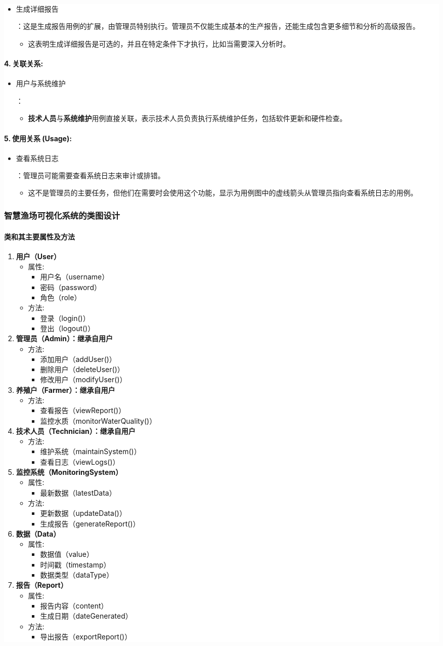   - 生成详细报告

    ：这是生成报告用例的扩展，由管理员特别执行。管理员不仅能生成基本的生产报告，还能生成包含更多细节和分析的高级报告。

    - 这表明生成详细报告是可选的，并且在特定条件下才执行，比如当需要深入分析时。

  #### 4. **关联关系**:

  - 用户与系统维护

    ：

    - **技术人员**与**系统维护**用例直接关联，表示技术人员负责执行系统维护任务，包括软件更新和硬件检查。

  #### 5. **使用关系** (Usage):

  - 查看系统日志

    ：管理员可能需要查看系统日志来审计或排错。

    - 这不是管理员的主要任务，但他们在需要时会使用这个功能，显示为用例图中的虚线箭头从管理员指向查看系统日志的用例。

### 智慧渔场可视化系统的类图设计

#### 类和其主要属性及方法

1. **用户（User）**
   - 属性:
     - 用户名（username）
     - 密码（password）
     - 角色（role）
   - 方法:
     - 登录（login()）
     - 登出（logout()）
2. **管理员（Admin）：继承自用户**
   - 方法:
     - 添加用户（addUser()）
     - 删除用户（deleteUser()）
     - 修改用户（modifyUser()）
3. **养殖户（Farmer）：继承自用户**
   - 方法:
     - 查看报告（viewReport()）
     - 监控水质（monitorWaterQuality()）
4. **技术人员（Technician）：继承自用户**
   - 方法:
     - 维护系统（maintainSystem()）
     - 查看日志（viewLogs()）
5. **监控系统（MonitoringSystem）**
   - 属性:
     - 最新数据（latestData）
   - 方法:
     - 更新数据（updateData()）
     - 生成报告（generateReport()）
6. **数据（Data）**
   - 属性:
     - 数据值（value）
     - 时间戳（timestamp）
     - 数据类型（dataType）
7. **报告（Report）**
   - 属性:
     - 报告内容（content）
     - 生成日期（dateGenerated）
   - 方法:
     - 导出报告（exportReport()）
